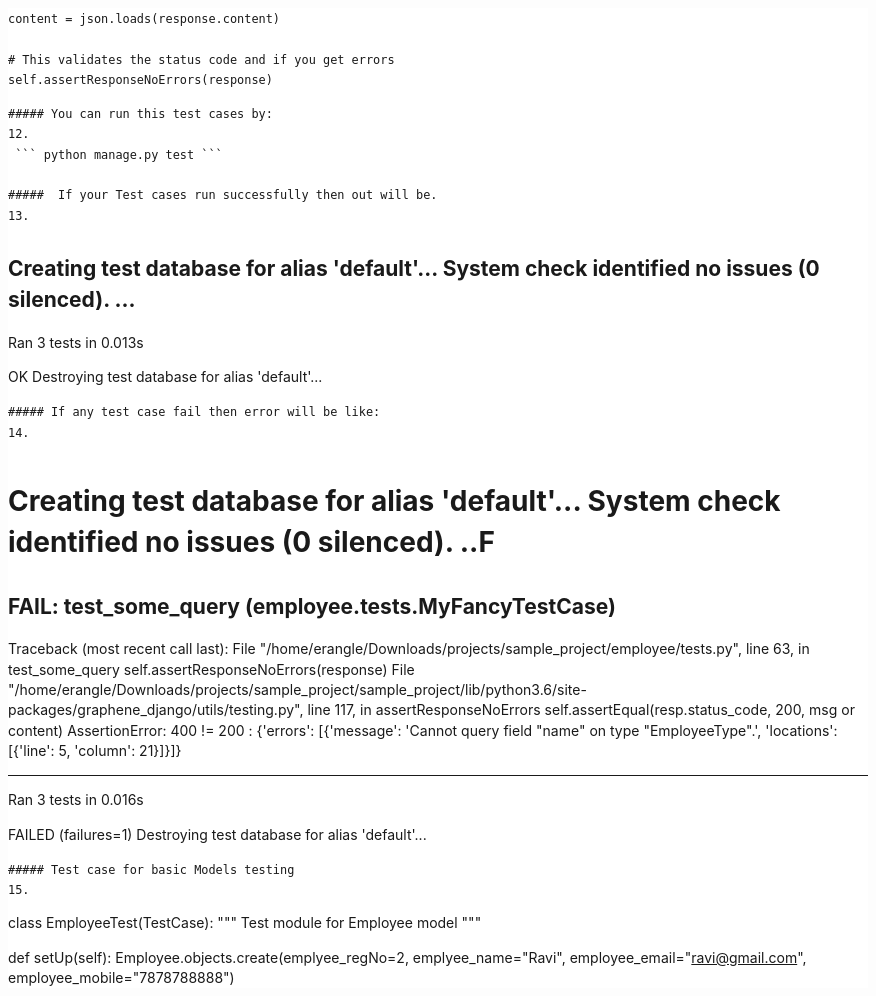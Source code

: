    content = json.loads(response.content)

    # This validates the status code and if you get errors
    self.assertResponseNoErrors(response)
```
##### You can run this test cases by:
12.  
 ``` python manage.py test ```
 
#####  If your Test cases run successfully then out will be.
13.
```
Creating test database for alias 'default'...
System check identified no issues (0 silenced).
...
----------------------------------------------------------------------
Ran 3 tests in 0.013s

OK
Destroying test database for alias 'default'...
```
##### If any test case fail then error will be like:
14.  
```
Creating test database for alias 'default'...
System check identified no issues (0 silenced).
..F
======================================================================
FAIL: test_some_query (employee.tests.MyFancyTestCase)
----------------------------------------------------------------------
Traceback (most recent call last):
  File "/home/erangle/Downloads/projects/sample_project/employee/tests.py", line 63, in test_some_query
    self.assertResponseNoErrors(response)
  File "/home/erangle/Downloads/projects/sample_project/sample_project/lib/python3.6/site-packages/graphene_django/utils/testing.py", line 117, in assertResponseNoErrors
    self.assertEqual(resp.status_code, 200, msg or content)
AssertionError: 400 != 200 : {'errors': [{'message': 'Cannot query field "name" on type "EmployeeType".', 'locations': [{'line': 5, 'column': 21}]}]}

----------------------------------------------------------------------
Ran 3 tests in 0.016s

FAILED (failures=1)
Destroying test database for alias 'default'...
```
##### Test case for basic Models testing
15.
```
class EmployeeTest(TestCase):
""" Test module for Employee model """

  def setUp(self):
    Employee.objects.create(emplyee_regNo=2,
    emplyee_name="Ravi",
    employee_email="ravi@gmail.com",
    employee_mobile="7878788888")
